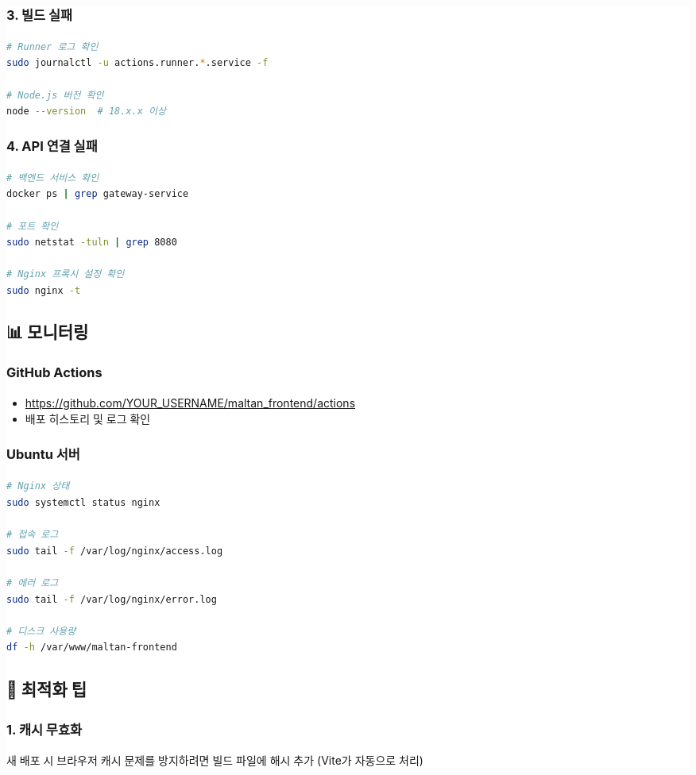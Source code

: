 ### 3. 빌드 실패

```bash
# Runner 로그 확인
sudo journalctl -u actions.runner.*.service -f

# Node.js 버전 확인
node --version  # 18.x.x 이상
```

### 4. API 연결 실패

```bash
# 백엔드 서비스 확인
docker ps | grep gateway-service

# 포트 확인
sudo netstat -tuln | grep 8080

# Nginx 프록시 설정 확인
sudo nginx -t
```

## 📊 모니터링

### GitHub Actions

- https://github.com/YOUR_USERNAME/maltan_frontend/actions
- 배포 히스토리 및 로그 확인

### Ubuntu 서버

```bash
# Nginx 상태
sudo systemctl status nginx

# 접속 로그
sudo tail -f /var/log/nginx/access.log

# 에러 로그
sudo tail -f /var/log/nginx/error.log

# 디스크 사용량
df -h /var/www/maltan-frontend
```

## 🎯 최적화 팁

### 1. 캐시 무효화

새 배포 시 브라우저 캐시 문제를 방지하려면 빌드 파일에 해시 추가 (Vite가 자동으로 처리)
